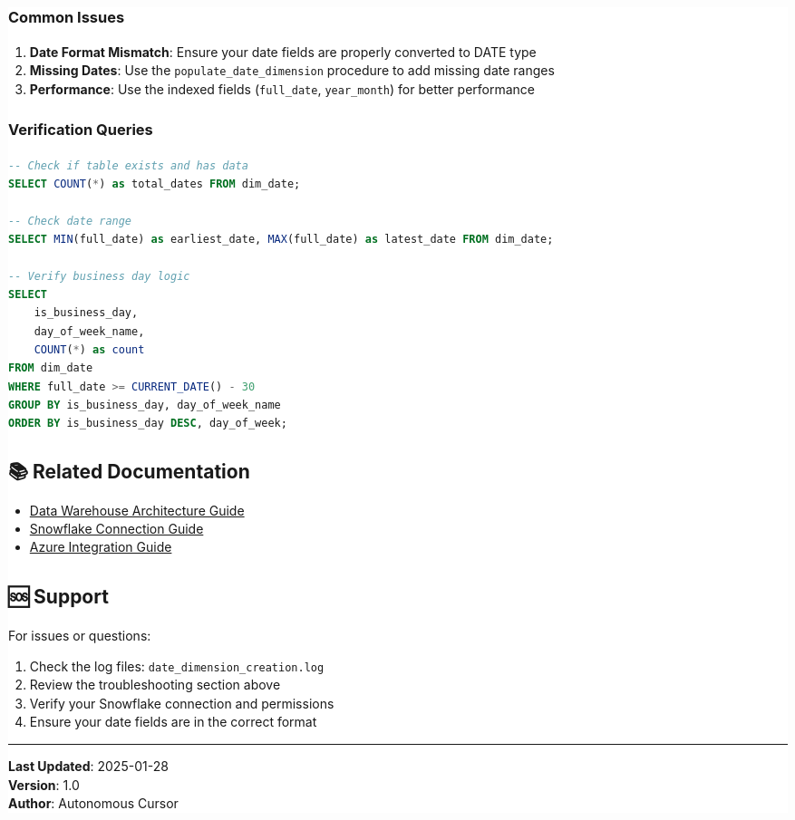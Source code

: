 ### Common Issues

1. **Date Format Mismatch**: Ensure your date fields are properly converted to DATE type
2. **Missing Dates**: Use the `populate_date_dimension` procedure to add missing date ranges
3. **Performance**: Use the indexed fields (`full_date`, `year_month`) for better performance

### Verification Queries

```sql
-- Check if table exists and has data
SELECT COUNT(*) as total_dates FROM dim_date;

-- Check date range
SELECT MIN(full_date) as earliest_date, MAX(full_date) as latest_date FROM dim_date;

-- Verify business day logic
SELECT 
    is_business_day,
    day_of_week_name,
    COUNT(*) as count
FROM dim_date 
WHERE full_date >= CURRENT_DATE() - 30
GROUP BY is_business_day, day_of_week_name
ORDER BY is_business_day DESC, day_of_week;
```

## 📚 Related Documentation

- [Data Warehouse Architecture Guide](../PROJECT_CURRENT_STATE_SUMMARY.md)
- [Snowflake Connection Guide](../SNOWFLAKE_AUTH_SOLUTIONS.md)
- [Azure Integration Guide](../AZURE_TO_SNOWFLAKE_LOADER_GUIDE.md)

## 🆘 Support

For issues or questions:
1. Check the log files: `date_dimension_creation.log`
2. Review the troubleshooting section above
3. Verify your Snowflake connection and permissions
4. Ensure your date fields are in the correct format

---

**Last Updated**: 2025-01-28  
**Version**: 1.0  
**Author**: Autonomous Cursor 